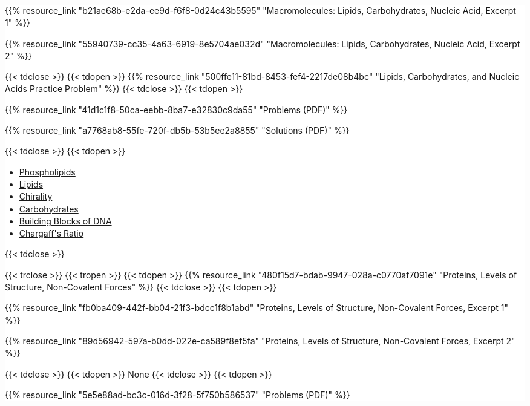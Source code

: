 
{{% resource_link "b21ae68b-e2da-ee9d-f6f8-0d24c43b5595" "Macromolecules: Lipids, Carbohydrates, Nucleic Acid, Excerpt 1" %}}

{{% resource_link "55940739-cc35-4a63-6919-8e5704ae032d" "Macromolecules: Lipids, Carbohydrates, Nucleic Acid, Excerpt 2" %}}


{{< tdclose >}}
{{< tdopen >}}
{{% resource_link "500ffe11-81bd-8453-fef4-2217de08b4bc" "Lipids, Carbohydrates, and Nucleic Acids Practice Problem" %}}
{{< tdclose >}}
{{< tdopen >}}


{{% resource_link "41d1c1f8-50ca-eebb-8ba7-e32830c9da55" "Problems (PDF)" %}}

{{% resource_link "a7768ab8-55fe-720f-db5b-53b5ee2a8855" "Solutions (PDF)" %}}


{{< tdclose >}}
{{< tdopen >}}


*   [Phospholipids](http://www.biology-pages.info/P/Phospholipids.html)
*   [Lipids](https://www.youtube.com/watch?v=VGHD9e3yRIU)
*   [Chirality](http://www.nobelprize.org/nobel_prizes/chemistry/laureates/2001/illpres/game.html)
*   [Carbohydrates](http://www.biology-pages.info/C/Carbohydrates.html)
*   [Building Blocks of DNA](https://www.biointeractive.org/classroom-resources/building-blocks-dna#:~:text=This%20animation%20describes%20the%20four,double%20helix%20structure%20of%20DNA.)
*   [Chargaff's Ratio](https://www.biointeractive.org/classroom-resources/chargaffs-ratio)


{{< tdclose >}}

{{< trclose >}}
{{< tropen >}}
{{< tdopen >}}
{{% resource_link "480f15d7-bdab-9947-028a-c0770af7091e" "Proteins, Levels of Structure, Non-Covalent Forces" %}}
{{< tdclose >}}
{{< tdopen >}}


{{% resource_link "fb0ba409-442f-bb04-21f3-bdcc1f8b1abd" "Proteins, Levels of Structure, Non-Covalent Forces, Excerpt 1" %}}

{{% resource_link "89d56942-597a-b0dd-022e-ca589f8ef5fa" "Proteins, Levels of Structure, Non-Covalent Forces, Excerpt 2" %}}


{{< tdclose >}}
{{< tdopen >}}
None
{{< tdclose >}}
{{< tdopen >}}


{{% resource_link "5e5e88ad-bc3c-016d-3f28-5f750b586537" "Problems (PDF)" %}}
